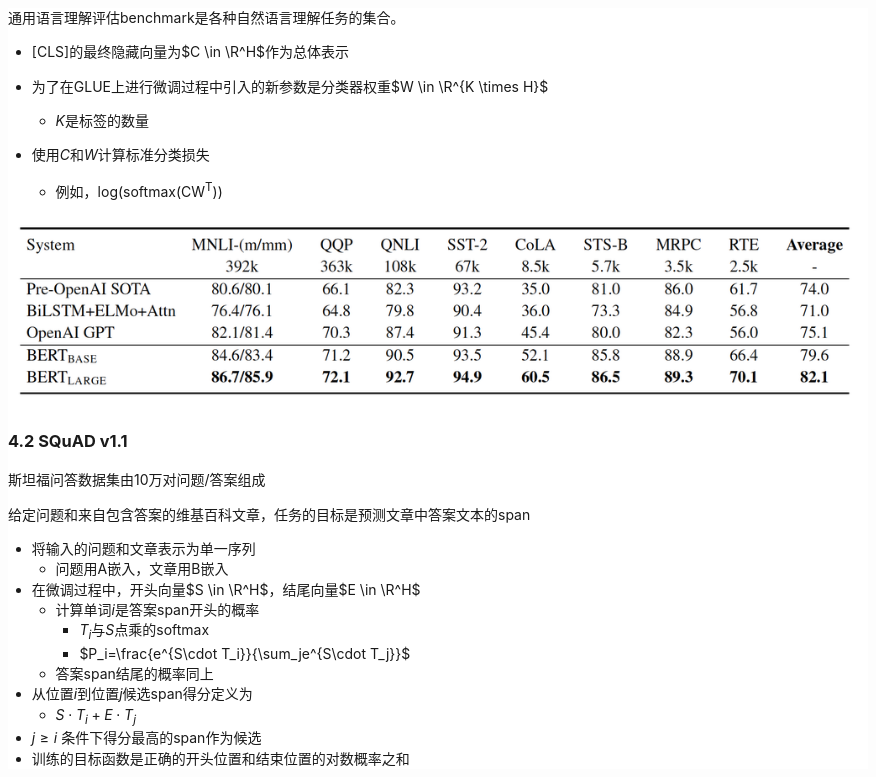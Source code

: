 通用语言理解评估benchmark是各种自然语言理解任务的集合。

- $\mathrm{[CLS]}$的最终隐藏向量为$C \in \R^H$作为总体表示

- 为了在GLUE上进行微调过程中引入的新参数是分类器权重$W \in \R^{K \times H}$
  - $K$是标签的数量

- 使用$C$和$W$计算标准分类损失
  - 例如，$\mathrm{log(softmax(CW^T))}$

![](images/2022-05-09-23-18-25.png)

### 4.2 SQuAD v1.1

斯坦福问答数据集由10万对问题/答案组成

给定问题和来自包含答案的维基百科文章，任务的目标是预测文章中答案文本的span

- 将输入的问题和文章表示为单一序列
  - 问题用A嵌入，文章用B嵌入
- 在微调过程中，开头向量$S \in \R^H$，结尾向量$E \in \R^H$
  - 计算单词$i$是答案span开头的概率
    - $T_i$与$S$点乘的softmax
    - $P_i=\frac{e^{S\cdot T_i}}{\sum_je^{S\cdot T_j}}$
  - 答案span结尾的概率同上
- 从位置$i$到位置$j$候选span得分定义为
  - $S\cdot T_i+E \cdot T_j$
- $j\geq i$ 条件下得分最高的span作为候选
- 训练的目标函数是正确的开头位置和结束位置的对数概率之和
